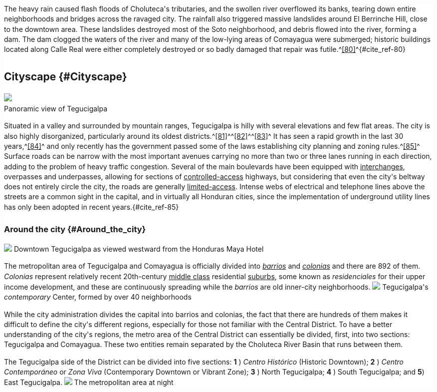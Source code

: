 The heavy rain caused flash floods of Choluteca's tributaries, and the swollen river overflowed its banks, tearing down entire neighborhoods and bridges across the ravaged city. The rainfall also triggered massive landslides around El Berrinche Hill, close to the downtown area. These landslides destroyed most of the Soto neighborhood, and debris flowed into the river, forming a dam. The dam clogged the waters of the river and many of the low-lying areas of Comayagua were submerged; historic buildings located along Calle Real were either completely destroyed or so badly damaged that repair was futile.^[\[80\]](#cite_note-80)^{#cite_ref-80}  

Cityscape {#Cityscape}
----------------------

[![](//upload.wikimedia.org/wikipedia/commons/thumb/c/c7/Tgu1.jpg/1400px-Tgu1.jpg)](/wiki/File:Tgu1.jpg "Panoramic view of Tegucigalpa")  
[](/wiki/File:Tgu1.jpg "File:Tgu1.jpg") Panoramic view of Tegucigalpa

Situated in a valley and surrounded by mountain ranges, Tegucigalpa is hilly with several elevations and few flat areas. The city is also highly disorganized, particularly around its oldest districts.^[\[81\]](#cite_note-81)^^[\[82\]](#cite_note-82)^^[\[83\]](#cite_note-83)^ It has seen a rapid growth in the last 30 years,^[\[84\]](#cite_note-84)^ and only recently has the government passed some of the laws establishing city planning and zoning rules.^[\[85\]](#cite_note-85)^ Surface roads can be narrow with the most important avenues carrying no more than two or three lanes running in each direction, adding to the problem of heavy traffic congestion. Several of the main boulevards have been equipped with [interchanges](/wiki/Interchange_(road) "Interchange (road)"), overpasses and underpasses, allowing for sections of [controlled-access](/wiki/Controlled-access_highway "Controlled-access highway") highways, but considering that even the city's beltway does not entirely circle the city, the roads are generally [limited-access](/wiki/Limited-access_highway "Limited-access highway"). Intense webs of electrical and telephone lines above the streets are a common sight in the capital, and in virtually all Honduran cities, since the implementation of underground utility lines has only been adopted in recent years.{#cite_ref-85}  

### Around the city {#Around_the_city}

[![](//upload.wikimedia.org/wikipedia/commons/thumb/a/aa/TegucigalpaMayaHotelView.jpg/220px-TegucigalpaMayaHotelView.jpg)](/wiki/File:TegucigalpaMayaHotelView.jpg) Downtown Tegucigalpa as viewed westward from the Honduras Maya Hotel

The metropolitan area of Tegucigalpa and Comayagua is officially divided into *[barrios](/wiki/Barrio "Barrio")* and *[colonias](/wiki/Colonia_(Mexico) "Colonia (Mexico)")* and there are 892 of them. *Colonias* represent relatively recent 20th-century [middle class](/wiki/Middle_class "Middle class") residential [suburbs](/wiki/Suburbs "Suburbs"), some known as *residenciales* for their upper income development, and these are continuously spreading while the *barrios* are old inner-city neighborhoods.
[![](//upload.wikimedia.org/wikipedia/commons/thumb/3/36/Tegucigalpa_Map_5.png/220px-Tegucigalpa_Map_5.png)](/wiki/File:Tegucigalpa_Map_5.png) Tegucigalpa's *contemporary* Center, formed by over 40 neighborhoods

While the city administration divides the capital into barrios and colonias, the fact that there are hundreds of them makes it difficult to define the city's different regions, especially for those not familiar with the Central District. To have a better understanding of the city's regions, the metro area of the Central District can essentially be divided, first, into two sections: Tegucigalpa and Comayagua. These two entities remain separated by the Choluteca River Basin that runs between them.

The Tegucigalpa side of the District can be divided into five sections: **1** ) *Centro Histórico* (Historic Downtown); **2** ) *Centro Contemporáneo* or *Zona Viva* (Contemporary Downtown or Vibrant Zone); **3** ) North Tegucigalpa; **4** ) South Tegucigalpa; and **5**) East Tegucigalpa.
[![](//upload.wikimedia.org/wikipedia/commons/thumb/3/38/Tegucigalpa_MDC_at_night.jpg/220px-Tegucigalpa_MDC_at_night.jpg)](/wiki/File:Tegucigalpa_MDC_at_night.jpg) The metropolitan area at night
